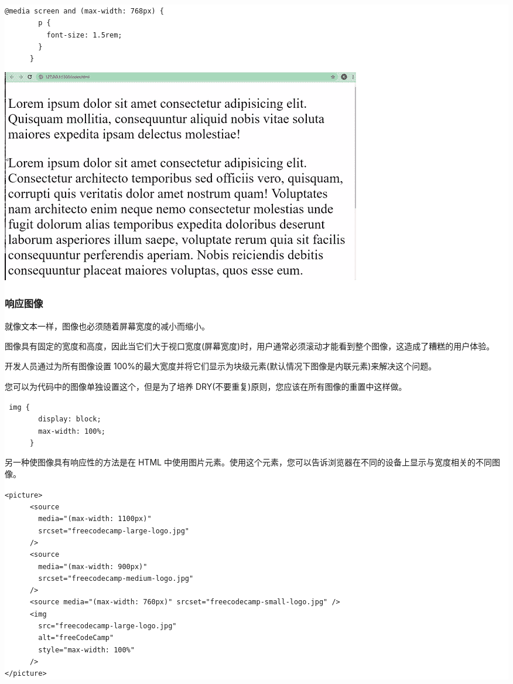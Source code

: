 ```
@media screen and (max-width: 768px) {
        p {
          font-size: 1.5rem;
        }
      } 
```

![responsive-text](img/2fc2ec27185249a66990befc0e726f52.png)

### 响应图像

就像文本一样，图像也必须随着屏幕宽度的减小而缩小。

图像具有固定的宽度和高度，因此当它们大于视口宽度(屏幕宽度)时，用户通常必须滚动才能看到整个图像，这造成了糟糕的用户体验。

开发人员通过为所有图像设置 100%的最大宽度并将它们显示为块级元素(默认情况下图像是内联元素)来解决这个问题。

您可以为代码中的图像单独设置这个，但是为了培养 DRY(不要重复)原则，您应该在所有图像的重置中这样做。

```
 img {
        display: block;
        max-width: 100%;
      } 
```

另一种使图像具有响应性的方法是在 HTML 中使用图片元素。使用这个元素，您可以告诉浏览器在不同的设备上显示与宽度相关的不同图像。

```
<picture>
      <source
        media="(max-width: 1100px)"
        srcset="freecodecamp-large-logo.jpg"
      />
      <source
        media="(max-width: 900px)"
        srcset="freecodecamp-medium-logo.jpg"
      />
      <source media="(max-width: 760px)" srcset="freecodecamp-small-logo.jpg" />
      <img
        src="freecodecamp-large-logo.jpg"
        alt="freeCodeCamp"
        style="max-width: 100%"
      />
</picture> 
```
